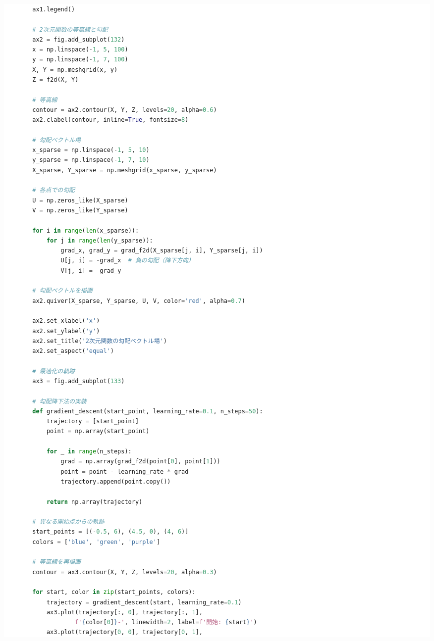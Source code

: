 ```python
        ax1.legend()
        
        # 2次元関数の等高線と勾配
        ax2 = fig.add_subplot(132)
        x = np.linspace(-1, 5, 100)
        y = np.linspace(-1, 7, 100)
        X, Y = np.meshgrid(x, y)
        Z = f2d(X, Y)
        
        # 等高線
        contour = ax2.contour(X, Y, Z, levels=20, alpha=0.6)
        ax2.clabel(contour, inline=True, fontsize=8)
        
        # 勾配ベクトル場
        x_sparse = np.linspace(-1, 5, 10)
        y_sparse = np.linspace(-1, 7, 10)
        X_sparse, Y_sparse = np.meshgrid(x_sparse, y_sparse)
        
        # 各点での勾配
        U = np.zeros_like(X_sparse)
        V = np.zeros_like(Y_sparse)
        
        for i in range(len(x_sparse)):
            for j in range(len(y_sparse)):
                grad_x, grad_y = grad_f2d(X_sparse[j, i], Y_sparse[j, i])
                U[j, i] = -grad_x  # 負の勾配（降下方向）
                V[j, i] = -grad_y
        
        # 勾配ベクトルを描画
        ax2.quiver(X_sparse, Y_sparse, U, V, color='red', alpha=0.7)
        
        ax2.set_xlabel('x')
        ax2.set_ylabel('y')
        ax2.set_title('2次元関数の勾配ベクトル場')
        ax2.set_aspect('equal')
        
        # 最適化の軌跡
        ax3 = fig.add_subplot(133)
        
        # 勾配降下法の実装
        def gradient_descent(start_point, learning_rate=0.1, n_steps=50):
            trajectory = [start_point]
            point = np.array(start_point)
            
            for _ in range(n_steps):
                grad = np.array(grad_f2d(point[0], point[1]))
                point = point - learning_rate * grad
                trajectory.append(point.copy())
            
            return np.array(trajectory)
        
        # 異なる開始点からの軌跡
        start_points = [(-0.5, 6), (4.5, 0), (4, 6)]
        colors = ['blue', 'green', 'purple']
        
        # 等高線を再描画
        contour = ax3.contour(X, Y, Z, levels=20, alpha=0.3)
        
        for start, color in zip(start_points, colors):
            trajectory = gradient_descent(start, learning_rate=0.1)
            ax3.plot(trajectory[:, 0], trajectory[:, 1], 
                    f'{color[0]}-', linewidth=2, label=f'開始: {start}')
            ax3.plot(trajectory[0, 0], trajectory[0, 1], 
```